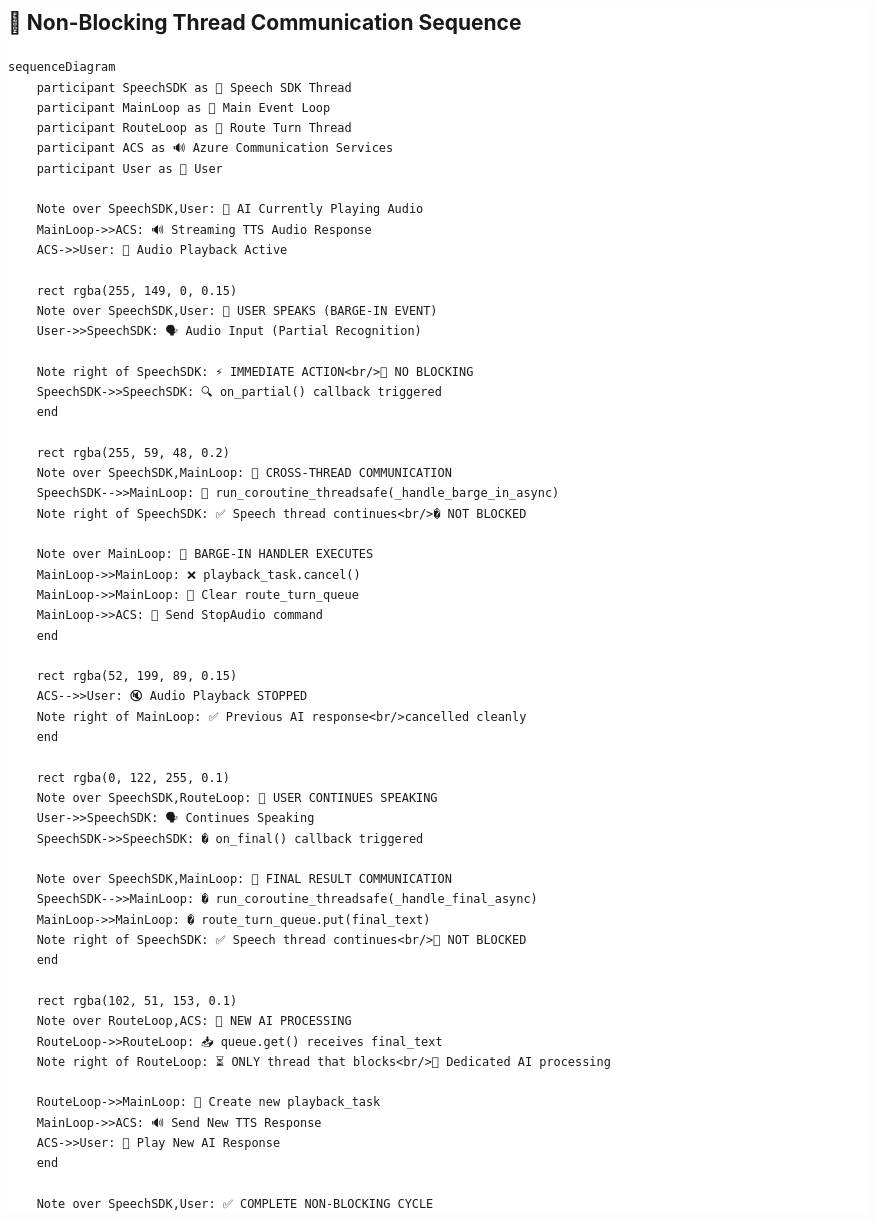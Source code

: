 ## 🔄 Non-Blocking Thread Communication Sequence

```mermaid
sequenceDiagram
    participant SpeechSDK as 🧵 Speech SDK Thread
    participant MainLoop as 🧵 Main Event Loop
    participant RouteLoop as 🧵 Route Turn Thread  
    participant ACS as 🔊 Azure Communication Services
    participant User as 👤 User

    Note over SpeechSDK,User: 🎵 AI Currently Playing Audio
    MainLoop->>ACS: 🔊 Streaming TTS Audio Response
    ACS->>User: 🎵 Audio Playback Active
    
    rect rgba(255, 149, 0, 0.15)
    Note over SpeechSDK,User: 🚨 USER SPEAKS (BARGE-IN EVENT)
    User->>SpeechSDK: 🗣️ Audio Input (Partial Recognition)
    
    Note right of SpeechSDK: ⚡ IMMEDIATE ACTION<br/>🚫 NO BLOCKING
    SpeechSDK->>SpeechSDK: 🔍 on_partial() callback triggered
    end
    
    rect rgba(255, 59, 48, 0.2)
    Note over SpeechSDK,MainLoop: 🔗 CROSS-THREAD COMMUNICATION
    SpeechSDK-->>MainLoop: 🚀 run_coroutine_threadsafe(_handle_barge_in_async)
    Note right of SpeechSDK: ✅ Speech thread continues<br/>� NOT BLOCKED
    
    Note over MainLoop: 🛑 BARGE-IN HANDLER EXECUTES
    MainLoop->>MainLoop: ❌ playback_task.cancel()
    MainLoop->>MainLoop: 🧹 Clear route_turn_queue
    MainLoop->>ACS: 🛑 Send StopAudio command
    end
    
    rect rgba(52, 199, 89, 0.15)
    ACS-->>User: 🔇 Audio Playback STOPPED
    Note right of MainLoop: ✅ Previous AI response<br/>cancelled cleanly
    end
    
    rect rgba(0, 122, 255, 0.1)
    Note over SpeechSDK,RouteLoop: 📝 USER CONTINUES SPEAKING
    User->>SpeechSDK: 🗣️ Continues Speaking
    SpeechSDK->>SpeechSDK: � on_final() callback triggered
    
    Note over SpeechSDK,MainLoop: 🔗 FINAL RESULT COMMUNICATION
    SpeechSDK-->>MainLoop: � run_coroutine_threadsafe(_handle_final_async)
    MainLoop->>MainLoop: � route_turn_queue.put(final_text)
    Note right of SpeechSDK: ✅ Speech thread continues<br/>🚫 NOT BLOCKED
    end
    
    rect rgba(102, 51, 153, 0.1)
    Note over RouteLoop,ACS: 🤖 NEW AI PROCESSING
    RouteLoop->>RouteLoop: 📥 queue.get() receives final_text
    Note right of RouteLoop: ⏳ ONLY thread that blocks<br/>🎯 Dedicated AI processing
    
    RouteLoop->>MainLoop: 🎵 Create new playback_task
    MainLoop->>ACS: 🔊 Send New TTS Response
    ACS->>User: 🎵 Play New AI Response
    end
    
    Note over SpeechSDK,User: ✅ COMPLETE NON-BLOCKING CYCLE
```
